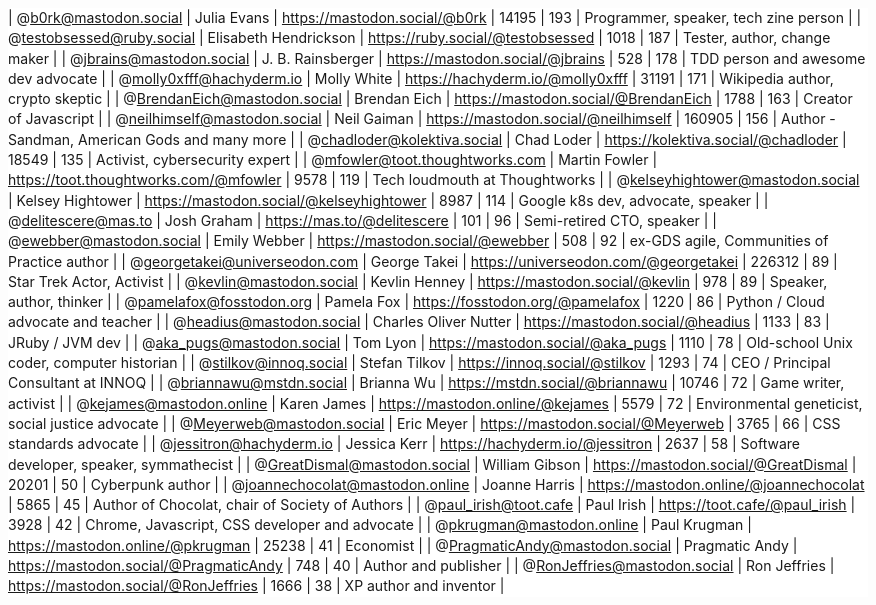 | @b0rk@mastodon.social              | Julia Evans                 | <https://mastodon.social/@b0rk>              | 14195         | 193         | Programmer, speaker, tech zine person                                |
| @testobsessed@ruby.social          | Elisabeth Hendrickson       | <https://ruby.social/@testobsessed>          | 1018          | 187         | Tester, author, change maker                                         |
| @jbrains@mastodon.social           | J. B. Rainsberger           | <https://mastodon.social/@jbrains>           | 528           | 178         | TDD person and awesome dev advocate                                  |
| @molly0xfff@hachyderm.io           | Molly White                 | <https://hachyderm.io/@molly0xfff>           | 31191         | 171         | Wikipedia author, crypto skeptic                                     |
| @BrendanEich@mastodon.social       | Brendan Eich                | <https://mastodon.social/@BrendanEich>       | 1788          | 163         | Creator of Javascript                                                |
| @neilhimself@mastodon.social       | Neil Gaiman                 | <https://mastodon.social/@neilhimself>       | 160905        | 156         | Author - Sandman, American Gods and many more                        |
| @chadloder@kolektiva.social        | Chad Loder                  | <https://kolektiva.social/@chadloder>        | 18549         | 135         | Activist, cybersecurity expert                                       |
| @mfowler@toot.thoughtworks.com     | Martin Fowler               | <https://toot.thoughtworks.com/@mfowler>     | 9578          | 119         | Tech loudmouth at Thoughtworks                                       |
| @kelseyhightower@mastodon.social   | Kelsey Hightower            | <https://mastodon.social/@kelseyhightower>   | 8987          | 114         | Google k8s dev, advocate, speaker                                    |
| @delitescere@mas.to                | Josh Graham                 | <https://mas.to/@delitescere>                | 101           | 96          | Semi-retired CTO, speaker                                            |
| @ewebber@mastodon.social           | Emily Webber                | <https://mastodon.social/@ewebber>           | 508           | 92          | ex-GDS agile, Communities of Practice author                         |
| @georgetakei@universeodon.com      | George Takei                | <https://universeodon.com/@georgetakei>      | 226312        | 89          | Star Trek Actor, Activist                                            |
| @kevlin@mastodon.social            | Kevlin Henney               | <https://mastodon.social/@kevlin>            | 978           | 89          | Speaker, author, thinker                                             |
| @pamelafox@fosstodon.org           | Pamela Fox                  | <https://fosstodon.org/@pamelafox>           | 1220          | 86          | Python / Cloud advocate and teacher                                  |
| @headius@mastodon.social           | Charles Oliver Nutter       | <https://mastodon.social/@headius>           | 1133          | 83          | JRuby / JVM dev                                                      |
| @aka_pugs@mastodon.social          | Tom Lyon                    | <https://mastodon.social/@aka_pugs>          | 1110          | 78          | Old-school Unix coder, computer historian                            |
| @stilkov@innoq.social              | Stefan Tilkov               | <https://innoq.social/@stilkov>              | 1293          | 74          | CEO / Principal Consultant at INNOQ                                  |
| @briannawu@mstdn.social            | Brianna Wu                  | <https://mstdn.social/@briannawu>            | 10746         | 72          | Game writer, activist                                                |
| @kejames@mastodon.online           | Karen James                 | <https://mastodon.online/@kejames>           | 5579          | 72          | Environmental geneticist, social justice advocate                    |
| @Meyerweb@mastodon.social          | Eric Meyer                  | <https://mastodon.social/@Meyerweb>          | 3765          | 66          | CSS standards advocate                                               |
| @jessitron@hachyderm.io            | Jessica Kerr                | <https://hachyderm.io/@jessitron>            | 2637          | 58          | Software developer, speaker, symmathecist                            |
| @GreatDismal@mastodon.social       | William Gibson              | <https://mastodon.social/@GreatDismal>       | 20201         | 50          | Cyberpunk author                                                     |
| @joannechocolat@mastodon.online    | Joanne Harris               | <https://mastodon.online/@joannechocolat>    | 5865          | 45          | Author of Chocolat, chair of Society of Authors                      |
| @paul_irish@toot.cafe              | Paul Irish                  | <https://toot.cafe/@paul_irish>              | 3928          | 42          | Chrome, Javascript, CSS developer and advocate                       |
| @pkrugman@mastodon.online          | Paul Krugman                | <https://mastodon.online/@pkrugman>          | 25238         | 41          | Economist                                                            |
| @PragmaticAndy@mastodon.social     | Pragmatic Andy              | <https://mastodon.social/@PragmaticAndy>     | 748           | 40          | Author and publisher                                                 |
| @RonJeffries@mastodon.social       | Ron Jeffries                | <https://mastodon.social/@RonJeffries>       | 1666          | 38          | XP author and inventor                                               |